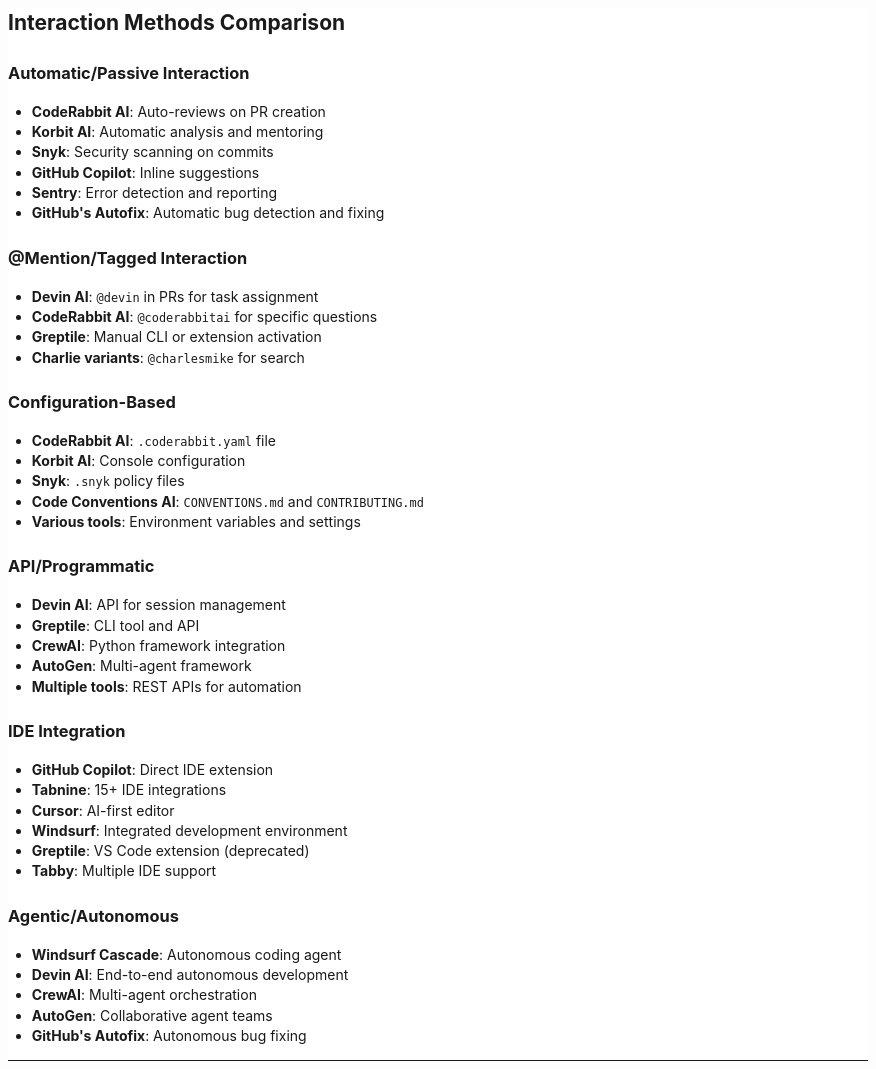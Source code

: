 
## Interaction Methods Comparison

### **Automatic/Passive Interaction**

- **CodeRabbit AI**: Auto-reviews on PR creation
- **Korbit AI**: Automatic analysis and mentoring
- **Snyk**: Security scanning on commits
- **GitHub Copilot**: Inline suggestions
- **Sentry**: Error detection and reporting
- **GitHub's Autofix**: Automatic bug detection and fixing

### **@Mention/Tagged Interaction**

- **Devin AI**: `@devin` in PRs for task assignment
- **CodeRabbit AI**: `@coderabbitai` for specific questions
- **Greptile**: Manual CLI or extension activation
- **Charlie variants**: `@charlesmike` for search

### **Configuration-Based**

- **CodeRabbit AI**: `.coderabbit.yaml` file
- **Korbit AI**: Console configuration
- **Snyk**: `.snyk` policy files
- **Code Conventions AI**: `CONVENTIONS.md` and `CONTRIBUTING.md`
- **Various tools**: Environment variables and settings

### **API/Programmatic**

- **Devin AI**: API for session management
- **Greptile**: CLI tool and API
- **CrewAI**: Python framework integration
- **AutoGen**: Multi-agent framework
- **Multiple tools**: REST APIs for automation

### **IDE Integration**

- **GitHub Copilot**: Direct IDE extension
- **Tabnine**: 15+ IDE integrations
- **Cursor**: AI-first editor
- **Windsurf**: Integrated development environment
- **Greptile**: VS Code extension (deprecated)
- **Tabby**: Multiple IDE support

### **Agentic/Autonomous**

- **Windsurf Cascade**: Autonomous coding agent
- **Devin AI**: End-to-end autonomous development
- **CrewAI**: Multi-agent orchestration
- **AutoGen**: Collaborative agent teams
- **GitHub's Autofix**: Autonomous bug fixing

---